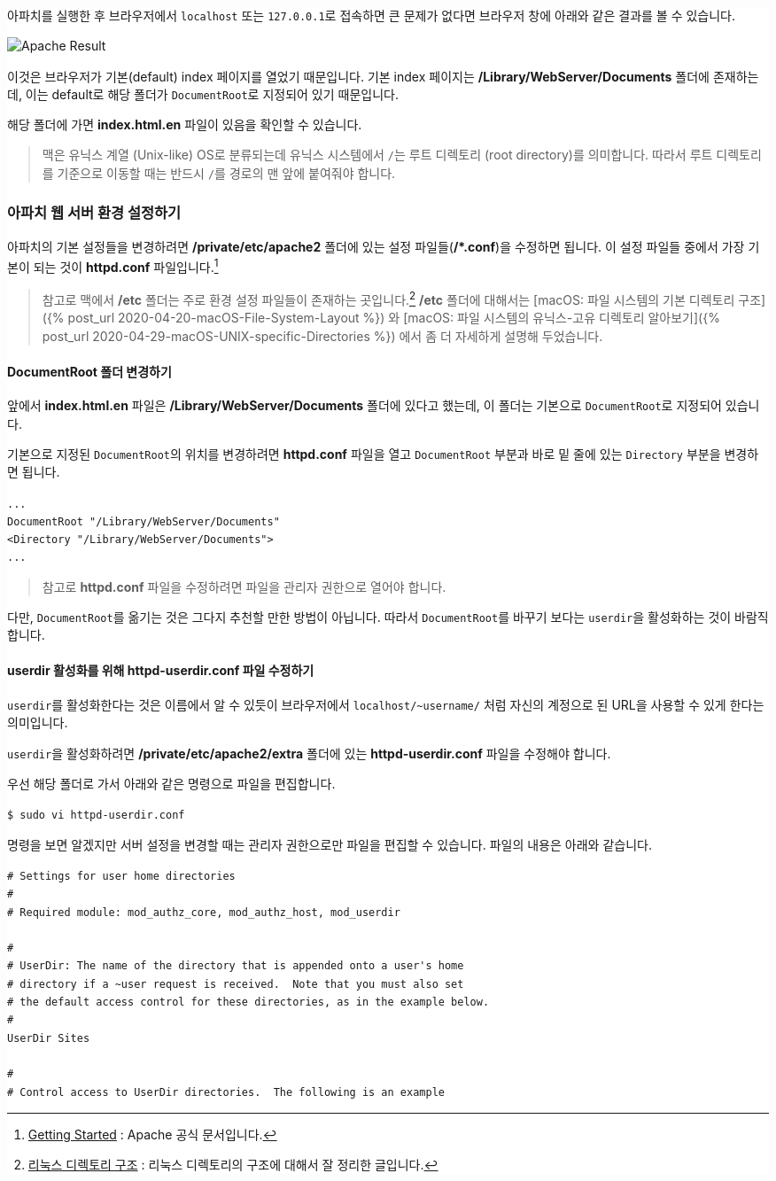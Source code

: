 아파치를 실행한 후 브라우저에서 `localhost` 또는 `127.0.0.1`로 접속하면 큰 문제가 없다면 브라우저 창에 아래와 같은 결과를 볼 수 있습니다.


![Apache Result](https://xho95.github.io/assets/Apache/apache-result.jpg)

이것은 브라우저가 기본(default) index 페이지를 열었기 때문입니다. 기본 index 페이지는 **/Library/WebServer/Documents** 폴더에 존재하는데, 이는 default로 해당 폴더가 `DocumentRoot`로 지정되어 있기 때문입니다.

해당 폴더에 가면 **index.html.en** 파일이 있음을 확인할 수 있습니다.

> 맥은  유닉스 계열 (Unix-like) OS로 분류되는데 유닉스 시스템에서 `/`는 루트 디렉토리 (root directory)를 의미합니다. 따라서 루트 디렉토리를 기준으로 이동할 때는 반드시 `/`를 경로의 맨 앞에 붙여줘야 합니다.  

### 아파치 웹 서버 환경 설정하기

아파치의 기본 설정들을 변경하려면 **/private/etc/apache2** 폴더에 있는 설정 파일들(**/*.conf**)을 수정하면 됩니다. 이 설정 파일들 중에서 가장 기본이 되는 것이 **httpd.conf** 파일입니다.[^docs-apache]

> 참고로 맥에서 **/etc** 폴더는 주로 환경 설정 파일들이 존재하는 곳입니다.[^webdir] **/etc** 폴더에 대해서는 [macOS: 파일 시스템의 기본 디렉토리 구조]({% post_url 2020-04-20-macOS-File-System-Layout %}) 와 [macOS: 파일 시스템의 유닉스-고유 디렉토리 알아보기]({% post_url 2020-04-29-macOS-UNIX-specific-Directories %}) 에서 좀 더 자세하게 설명해 두었습니다.

#### DocumentRoot 폴더 변경하기

앞에서 **index.html.en** 파일은 **/Library/WebServer/Documents** 폴더에 있다고 했는데, 이 폴더는 기본으로 `DocumentRoot`로 지정되어 있습니다.

기본으로 지정된 `DocumentRoot`의 위치를 변경하려면 **httpd.conf** 파일을 열고 `DocumentRoot` 부분과 바로 밑 줄에 있는 `Directory` 부분을 변경하면 됩니다.

```
...
DocumentRoot "/Library/WebServer/Documents"
<Directory "/Library/WebServer/Documents">
...
```

> 참고로 **httpd.conf** 파일을 수정하려면 파일을 관리자 권한으로 열어야 합니다.

다만, `DocumentRoot`를 옮기는 것은 그다지 추천할 만한 방법이 아닙니다. 따라서 `DocumentRoot`를 바꾸기 보다는 `userdir`을 활성화하는 것이 바람직합니다.

#### userdir 활성화를 위해 **httpd-userdir.conf** 파일 수정하기

`userdir`를 활성화한다는 것은 이름에서 알 수 있듯이 브라우저에서 `localhost/~username/` 처럼 자신의 계정으로 된 URL을 사용할 수 있게 한다는 의미입니다.

`userdir`을 활성화하려면 **/private/etc/apache2/extra** 폴더에 있는 **httpd-userdir.conf** 파일을 수정해야 합니다.

우선 해당 폴더로 가서 아래와 같은 명령으로 파일을 편집합니다.

```
$ sudo vi httpd-userdir.conf
```

명령을 보면 알겠지만 서버 설정을 변경할 때는 관리자 권한으로만 파일을 편집할 수 있습니다.
파일의 내용은 아래와 같습니다.

```
# Settings for user home directories
#
# Required module: mod_authz_core, mod_authz_host, mod_userdir

#
# UserDir: The name of the directory that is appended onto a user's home
# directory if a ~user request is received.  Note that you must also set
# the default access control for these directories, as in the example below.
#
UserDir Sites

#
# Control access to UserDir directories.  The following is an example
```

[^apache]: [Apache HTTP Server Project](http://httpd.apache.org) : 아파치는 전세계에서 가장 많이 사용하고 있는 서버라고 합니다.
[^projectjo]: [Mac 에 Apache 작동 시키기](http://projectjo.tistory.com/entry/Mac-에-Apache-작동-시키기) : 2014년 글이라 현 시점에는 정확하지 않는 것 같습니다.
[^acronym]: [MAC에서 Apache 실행하기](http://blog.acronym.co.kr/531) : 맥에서 아파치를 실행하고 설정하는 방법에 대해서 자세하게 설명하고 있습니다만, 2015년 글이라도 OS X 마운틴 라이언 기준이라 설명이 지금과는 맞지 않습니다.
[^superakira]: [맥에서 기본 Apache 사용하기](http://superakira.tistory.com/entry/맥에서-기본-Apache-사용하기) : 맥에서 아파치를 사용하는 방법에 대해서 간단하게 정리한 글입니다. 설정 방법에서 전체 내용의 일부만 다루고 있습니다.
[^devmac]: [맥에 웹서버(Apache, PHP) 구동하기 - 요세미티 기준](http://devmac.tistory.com/11) : 현 시점에서 한 글로 작성된 아파치 설정 방법 중에서는 가장 정확한 설명을 하고 있는 글입니다. 저도 다른 글을 참고하면서 몇 번 실패하다가 이 글을 따라하면서 설정을 완료할 수 있었습니다.
[^apple]: [Setting up a local web server on OS X](https://discussions.apple.com/docs/DOC-3083) : Yosemite 이후로 바뀐 설정 방법에 대한 설명이 잘 정리된 글입니다.
[^docs-apache]: [Getting Started](http://httpd.apache.org/docs/current/en/getting-started.html) : Apache 공식 문서입니다.
[^webdir]: [리눅스 디렉토리 구조](http://webdir.tistory.com/101) : 리눅스 디렉토리의 구조에 대해서 잘 정리한 글입니다.
[^webdir-httpd]: [CentOS: Apache(아파치) 설정파일 분석 - httpd.conf](http://webdir.tistory.com/178)